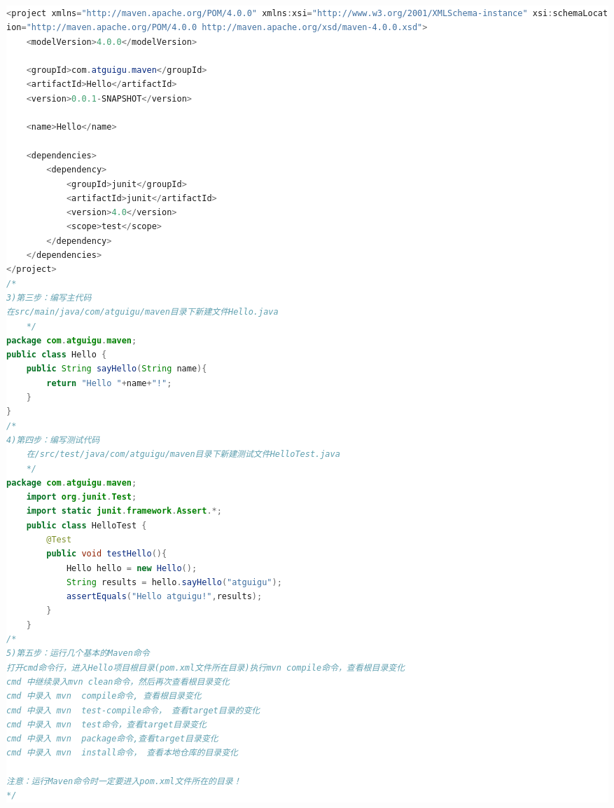 ```java
<project xmlns="http://maven.apache.org/POM/4.0.0" xmlns:xsi="http://www.w3.org/2001/XMLSchema-instance" xsi:schemaLocation="http://maven.apache.org/POM/4.0.0 http://maven.apache.org/xsd/maven-4.0.0.xsd">
	<modelVersion>4.0.0</modelVersion>

	<groupId>com.atguigu.maven</groupId>
	<artifactId>Hello</artifactId>
	<version>0.0.1-SNAPSHOT</version>

	<name>Hello</name>
	  
	<dependencies>
		<dependency>
			<groupId>junit</groupId>
			<artifactId>junit</artifactId>
			<version>4.0</version>
			<scope>test</scope>
		</dependency>
	</dependencies>
</project>	
/*
3)第三步：编写主代码
在src/main/java/com/atguigu/maven目录下新建文件Hello.java
    */
package com.atguigu.maven;
public class Hello {
	public String sayHello(String name){
		return "Hello "+name+"!";
	}
}
/*
4)第四步：编写测试代码
	在/src/test/java/com/atguigu/maven目录下新建测试文件HelloTest.java
	*/
package com.atguigu.maven;	
	import org.junit.Test;
	import static junit.framework.Assert.*;
	public class HelloTest {
		@Test
		public void testHello(){
			Hello hello = new Hello();
			String results = hello.sayHello("atguigu");
			assertEquals("Hello atguigu!",results);	
		}
	}
/*
5)第五步：运行几个基本的Maven命令
打开cmd命令行，进入Hello项目根目录(pom.xml文件所在目录)执行mvn compile命令，查看根目录变化
cmd 中继续录入mvn clean命令，然后再次查看根目录变化
cmd 中录入 mvn  compile命令, 查看根目录变化
cmd 中录入 mvn  test-compile命令， 查看target目录的变化
cmd 中录入 mvn  test命令，查看target目录变化
cmd 中录入 mvn  package命令,查看target目录变化
cmd 中录入 mvn  install命令， 查看本地仓库的目录变化

注意：运行Maven命令时一定要进入pom.xml文件所在的目录！
*/
```
